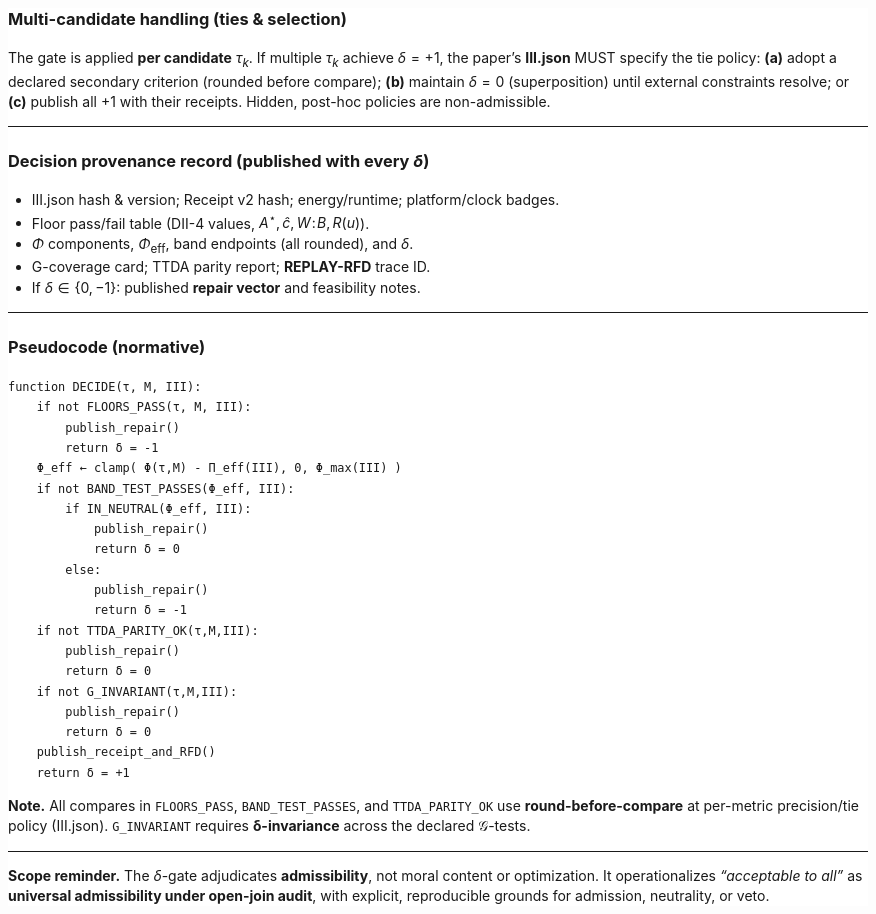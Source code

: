 
### Multi-candidate handling (ties & selection)

The gate is applied **per candidate** $\tau_k$. If multiple $\tau_k$ achieve $\delta=+1$, the paper’s **III.json** MUST specify the tie policy: **(a)** adopt a declared secondary criterion (rounded before compare); **(b)** maintain $\delta=0$ (superposition) until external constraints resolve; or **(c)** publish all $+1$ with their receipts. Hidden, post-hoc policies are non-admissible.

---

### Decision provenance record (published with every $\delta$)

* III.json hash & version; Receipt v2 hash; energy/runtime; platform/clock badges.
* Floor pass/fail table (DII-4 values, $A^\star, \hat c, W\!:\!B, R(u)$).
* $\Phi$ components, $\Phi_{\text{eff}}$, band endpoints (all rounded), and $\delta$.
* G-coverage card; TTDA parity report; **REPLAY-RFD** trace ID.
* If $\delta\in\{0,-1\}$: published **repair vector** and feasibility notes.

---

### Pseudocode (normative)

```text
function DECIDE(τ, M, III):
    if not FLOORS_PASS(τ, M, III): 
        publish_repair()
        return δ = -1
    Φ_eff ← clamp( Φ(τ,M) - Π_eff(III), 0, Φ_max(III) )
    if not BAND_TEST_PASSES(Φ_eff, III): 
        if IN_NEUTRAL(Φ_eff, III): 
            publish_repair()
            return δ = 0
        else:
            publish_repair()
            return δ = -1
    if not TTDA_PARITY_OK(τ,M,III): 
        publish_repair()
        return δ = 0
    if not G_INVARIANT(τ,M,III): 
        publish_repair()
        return δ = 0
    publish_receipt_and_RFD()
    return δ = +1
```

**Note.** All compares in `FLOORS_PASS`, `BAND_TEST_PASSES`, and `TTDA_PARITY_OK` use **round-before-compare** at per-metric precision/tie policy (III.json). `G_INVARIANT` requires **δ-invariance** across the declared $\mathcal G$-tests.

---

**Scope reminder.** The $\delta$-gate adjudicates **admissibility**, not moral content or optimization. It operationalizes *“acceptable to all”* as **universal admissibility under open-join audit**, with explicit, reproducible grounds for admission, neutrality, or veto.
